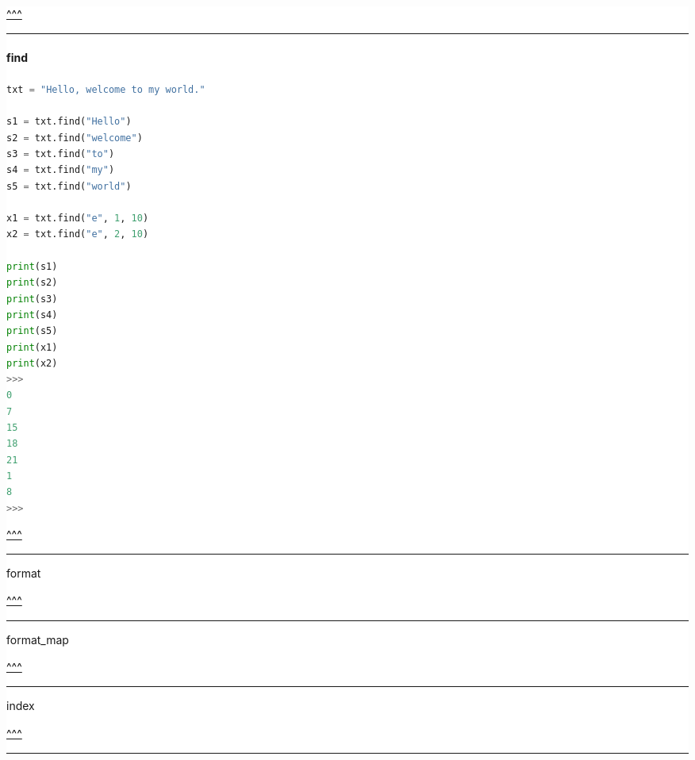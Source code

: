 <a href='#^'>^^^</a>

---

<h4 id='str_find'>find</h4>

```python
txt = "Hello, welcome to my world."

s1 = txt.find("Hello")
s2 = txt.find("welcome")
s3 = txt.find("to")
s4 = txt.find("my")
s5 = txt.find("world")

x1 = txt.find("e", 1, 10)
x2 = txt.find("e", 2, 10)

print(s1)
print(s2)
print(s3)
print(s4)
print(s5)
print(x1)
print(x2)
>>>
0
7
15
18
21
1
8
>>>
```

<a href='#^'>^^^</a>

---

format

<a href='#^'>^^^</a>

---

format_map

<a href='#^'>^^^</a>

---

index

<a href='#^'>^^^</a>

---
